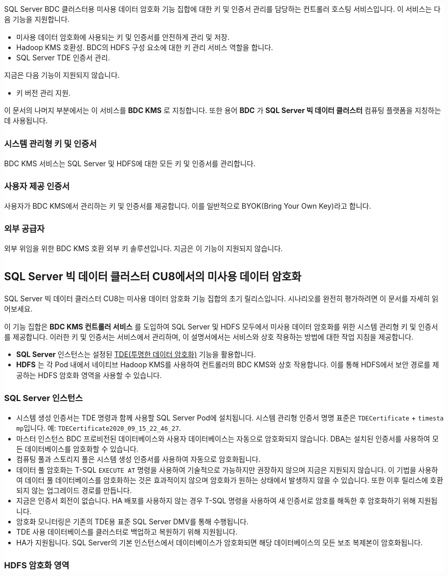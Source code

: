 SQL Server BDC 클러스터용 미사용 데이터 암호화 기능 집합에 대한 키 및 인증서 관리를 담당하는 컨트롤러 호스팅 서비스입니다. 이 서비스는 다음 기능을 지원합니다.

* 미사용 데이터 암호화에 사용되는 키 및 인증서를 안전하게 관리 및 저장.
* Hadoop KMS 호환성. BDC의 HDFS 구성 요소에 대한 키 관리 서비스 역할을 합니다.
* SQL Server TDE 인증서 관리.

지금은 다음 기능이 지원되지 않습니다.
* 키 버전 관리 지원. 

이 문서의 나머지 부분에서는 이 서비스를 __BDC KMS__ 로 지칭합니다. 또한 용어 __BDC__ 가 __SQL Server 빅 데이터 클러스터__ 컴퓨팅 플랫폼을 지칭하는 데 사용됩니다.

### <a name="system-managed-keys-and-certificates"></a>시스템 관리형 키 및 인증서

BDC KMS 서비스는 SQL Server 및 HDFS에 대한 모든 키 및 인증서를 관리합니다.

### <a name="user-provided-certificates"></a>사용자 제공 인증서

사용자가 BDC KMS에서 관리하는 키 및 인증서를 제공합니다. 이를 일반적으로 BYOK(Bring Your Own Key)라고 합니다.

### <a name="external-providers"></a>외부 공급자

외부 위임을 위한 BDC KMS 호환 외부 키 솔루션입니다. 지금은 이 기능이 지원되지 않습니다.

## <a name="encryption-at-rest-on-sql-server-big-data-clusters-cu8"></a>SQL Server 빅 데이터 클러스터 CU8에서의 미사용 데이터 암호화

SQL Server 빅 데이터 클러스터 CU8는 미사용 데이터 암호화 기능 집합의 초기 릴리스입니다. 시나리오를 완전히 평가하려면 이 문서를 자세히 읽어보세요.

이 기능 집합은 __BDC KMS 컨트롤러 서비스__ 를 도입하여 SQL Server 및 HDFS 모두에서 미사용 데이터 암호화를 위한 시스템 관리형 키 및 인증서를 제공합니다. 이러한 키 및 인증서는 서비스에서 관리하며, 이 설명서에서는 서비스와 상호 작용하는 방법에 대한 작업 지침을 제공합니다.

* __SQL Server__ 인스턴스는 설정된 [TDE(투명한 데이터 암호화)](../relational-databases/security/encryption/transparent-data-encryption.md) 기능을 활용합니다.
* __HDFS__ 는 각 Pod 내에서 네이티브 Hadoop KMS를 사용하여 컨트롤러의 BDC KMS와 상호 작용합니다. 이를 통해 HDFS에서 보안 경로를 제공하는 HDFS 암호화 영역을 사용할 수 있습니다.

### <a name="sql-server-instances"></a>SQL Server 인스턴스

* 시스템 생성 인증서는 TDE 명령과 함께 사용할 SQL Server Pod에 설치됩니다. 시스템 관리형 인증서 명명 표준은 `TDECertificate` + `timestamp`입니다. 예: `TDECertificate2020_09_15_22_46_27`.
* 마스터 인스턴스 BDC 프로비전된 데이터베이스와 사용자 데이터베이스는 자동으로 암호화되지 않습니다. DBA는 설치된 인증서를 사용하여 모든 데이터베이스를 암호화할 수 있습니다.
* 컴퓨팅 풀과 스토리지 풀은 시스템 생성 인증서를 사용하여 자동으로 암호화됩니다.
* 데이터 풀 암호화는 T-SQL `EXECUTE AT` 명령을 사용하여 기술적으로 가능하지만 권장하지 않으며 지금은 지원되지 않습니다. 이 기법을 사용하여 데이터 풀 데이터베이스를 암호화하는 것은 효과적이지 않으며 암호화가 원하는 상태에서 발생하지 않을 수 있습니다. 또한 이후 릴리스에 호환되지 않는 업그레이드 경로를 만듭니다.
* 지금은 인증서 회전이 없습니다. HA 배포를 사용하지 않는 경우 T-SQL 명령을 사용하여 새 인증서로 암호를 해독한 후 암호화하기 위해 지원됩니다.
* 암호화 모니터링은 기존의 TDE용 표준 SQL Server DMV를 통해 수행됩니다.
* TDE 사용 데이터베이스를 클러스터로 백업하고 복원하기 위해 지원됩니다.
* HA가 지원됩니다. SQL Server의 기본 인스턴스에서 데이터베이스가 암호화되면 해당 데이터베이스의 모든 보조 복제본이 암호화됩니다.

### <a name="hdfs-encryption-zones"></a>HDFS 암호화 영역
